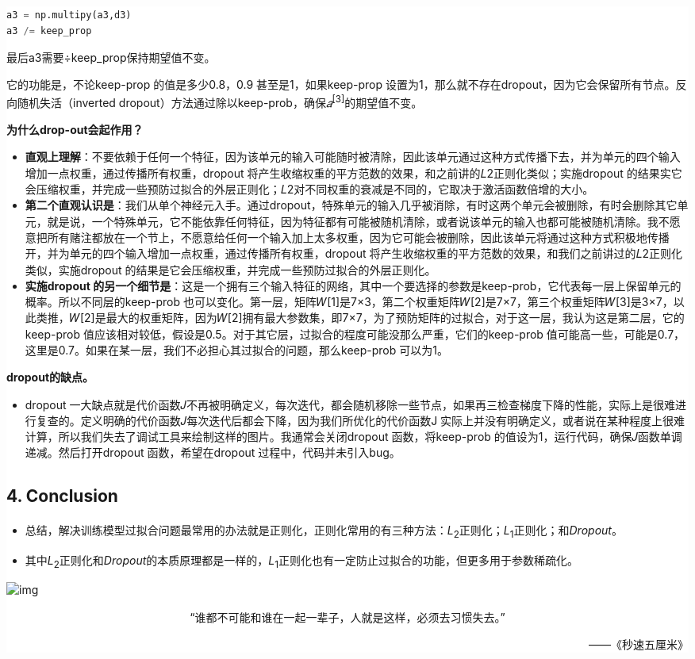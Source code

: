   ```python
  a3 = np.multipy(a3,d3)
  a3 /= keep_prop
  ```

  最后a3需要÷keep_prop保持期望值不变。

  它的功能是，不论keep-prop 的值是多少0.8，0.9 甚至是1，如果keep-prop 设置为1，那么就不存在dropout，因为它会保留所有节点。反向随机失活（inverted dropout）方法通过除以keep-prob，确保$𝑎^{[3]}$的期望值不变。



**为什么drop-out会起作用？**

- **直观上理解**：不要依赖于任何一个特征，因为该单元的输入可能随时被清除，因此该单元通过这种方式传播下去，并为单元的四个输入增加一点权重，通过传播所有权重，dropout 将产生收缩权重的平方范数的效果，和之前讲的𝐿2正则化类似；实施dropout 的结果实它会压缩权重，并完成一些预防过拟合的外层正则化；𝐿2对不同权重的衰减是不同的，它取决于激活函数倍增的大小。
- **第二个直观认识是**：我们从单个神经元入手。通过dropout，特殊单元的输入几乎被消除，有时这两个单元会被删除，有时会删除其它单元，就是说，一个特殊单元，它不能依靠任何特征，因为特征都有可能被随机清除，或者说该单元的输入也都可能被随机清除。我不愿意把所有赌注都放在一个节上，不愿意给任何一个输入加上太多权重，因为它可能会被删除，因此该单元将通过这种方式积极地传播开，并为单元的四个输入增加一点权重，通过传播所有权重，dropout 将产生收缩权重的平方范数的效果，和我们之前讲过的𝐿2正则化类似，实施dropout 的结果是它会压缩权重，并完成一些预防过拟合的外层正则化。
- **实施dropout 的另一个细节是**：这是一个拥有三个输入特征的网络，其中一个要选择的参数是keep-prob，它代表每一层上保留单元的概率。所以不同层的keep-prob 也可以变化。第一层，矩阵𝑊[1]是7×3，第二个权重矩阵𝑊[2]是7×7，第三个权重矩阵𝑊[3]是3×7，以此类推，𝑊[2]是最大的权重矩阵，因为𝑊[2]拥有最大参数集，即7×7，为了预防矩阵的过拟合，对于这一层，我认为这是第二层，它的keep-prob 值应该相对较低，假设是0.5。对于其它层，过拟合的程度可能没那么严重，它们的keep-prob 值可能高一些，可能是0.7，这里是0.7。如果在某一层，我们不必担心其过拟合的问题，那么keep-prob 可以为1。



**dropout的缺点。**

- dropout 一大缺点就是代价函数𝐽不再被明确定义，每次迭代，都会随机移除一些节点，如果再三检查梯度下降的性能，实际上是很难进行复查的。定义明确的代价函数𝐽每次迭代后都会下降，因为我们所优化的代价函数J 实际上并没有明确定义，或者说在某种程度上很难计算，所以我们失去了调试工具来绘制这样的图片。我通常会关闭dropout 函数，将keep-prob 的值设为1，运行代码，确保𝐽函数单调递减。然后打开dropout 函数，希望在dropout 过程中，代码并未引入bug。

## 4. Conclusion

- 总结，解决训练模型过拟合问题最常用的办法就是正则化，正则化常用的有三种方法：$L_2$正则化；$L_1$正则化；和$Dropout$。

- 其中$L_2$正则化和$Dropout$的本质原理都是一样的，$L_1$正则化也有一定防止过拟合的功能，但更多用于参数稀疏化。

![img](https://cdn.jsdelivr.net/gh/Sazerac-kk/pictures/img/202410032013623.jpeg)

<center>
    “谁都不可能和谁在一起一辈子，人就是这样，必须去习惯失去。”
</center>

<p style="text-align: right;">——《秒速五厘米》 </p>

